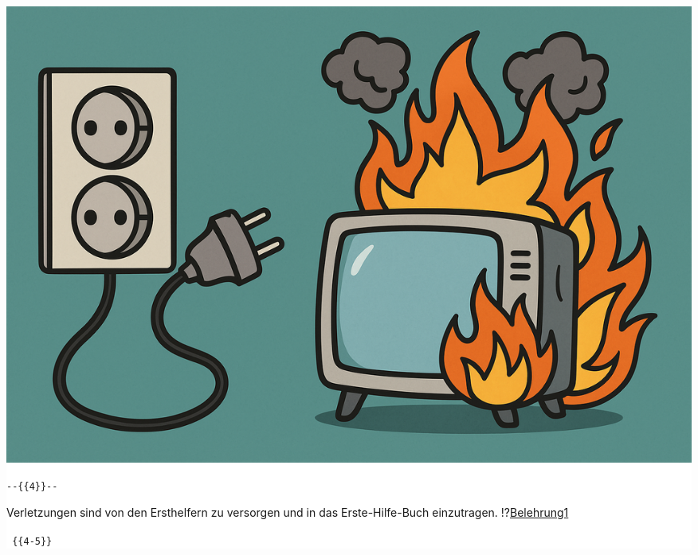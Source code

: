 ![](media/0921e9ccdf2c49c25eb8650a058ce751642636f2.png)

    --{{4}}--
Verletzungen sind von den Ersthelfern zu versorgen und in das Erste-Hilfe-Buch einzutragen.
!?[Belehrung1](media/Belehrung_1.mp4#t=28,34)

     {{4-5}}